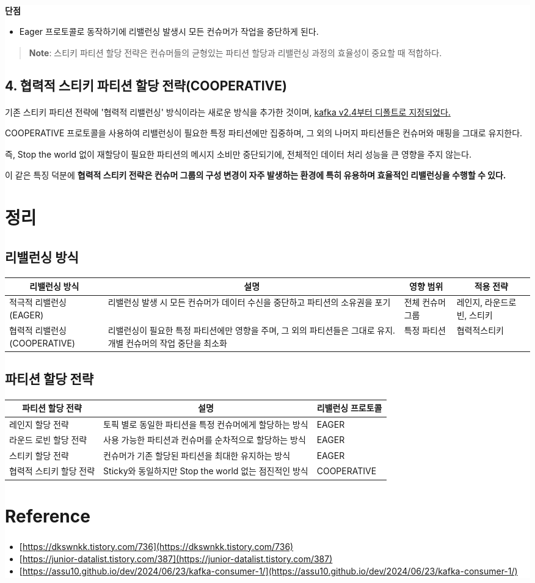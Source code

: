 **단점**
- Eager 프로토콜로 동작하기에 리밸런싱 발생시 모든 컨슈머가 작업을 중단하게 된다.

> **Note**: 스티키 파티션 할당 전략은 컨슈머들의 균형있는 파티션 할당과 리밸런싱 과정의 효율성이 중요할 때 적합하다.

## 4. 협력적 스티키 파티션 할당 전략(COOPERATIVE)
기존 스티키 파티션 전략에 '협력적 리밸런싱' 방식이라는 새로운 방식을 추가한 것이며, [kafka v2.4부터 디폴트로 지정되었다.](https://kafka.apache.org/31/documentation.html#upgrade_310_notable)

COOPERATIVE 프로토콜을 사용하여 리밸런싱이 필요한 특정 파티션에만 집중하며, 그 외의 나머지 파티션들은 컨슈머와 매핑을 그대로 유지한다.

즉, Stop the world 없이 재할당이 필요한 파티션의 메시지 소비만 중단되기에, 전체적인 데이터 처리 성능을 큰 영향을 주지 않는다.

이 같은 특징 덕분에 **협력적 스티키 전략은 컨슈머 그룹의 구성 변경이 자주 발생하는 환경에 특히 유용하며 효율적인 리밸런싱을 수행할 수 있다.**

# 정리

## 리밸런싱 방식

| 리밸런싱 방식 | 설명 | 영향 범위 | 적용 전략 |
|---|---|---|---|
| 적극적 리밸런싱 (EAGER) | 리밸런싱 발생 시 모든 컨슈머가 데이터 수신을 중단하고 파티션의 소유권을 포기 | 전체 컨슈머 그룹 | 레인지, 라운드로빈, 스티키 |
| 협력적 리밸런싱 (COOPERATIVE) | 리밸런싱이 필요한 특정 파티션에만 영향을 주며, 그 외의 파티션들은 그대로 유지. 개별 컨슈머의 작업 중단을 최소화 | 특정 파티션 | 협력적스티키 |

## 파티션 할당 전략

| 파티션 할당 전략 | 설명 | 리밸런싱 프로토콜 |
|---|---|---|
| 레인지 할당 전략 | 토픽 별로 동일한 파티션을 특정 컨슈머에게 할당하는 방식 | EAGER |
| 라운드 로빈 할당 전략 | 사용 가능한 파티션과 컨슈머를 순차적으로 할당하는 방식 | EAGER |
| 스티키 할당 전략 | 컨슈머가 기존 할당된 파티션을 최대한 유지하는 방식 | EAGER |
| 협력적 스티키 할당 전략 | Sticky와 동일하지만 Stop the world 없는 점진적인 방식 | COOPERATIVE |

# Reference
- [https://dkswnkk.tistory.com/736](https://dkswnkk.tistory.com/736)
- [https://junior-datalist.tistory.com/387](https://junior-datalist.tistory.com/387)
- [https://assu10.github.io/dev/2024/06/23/kafka-consumer-1/](https://assu10.github.io/dev/2024/06/23/kafka-consumer-1/)




